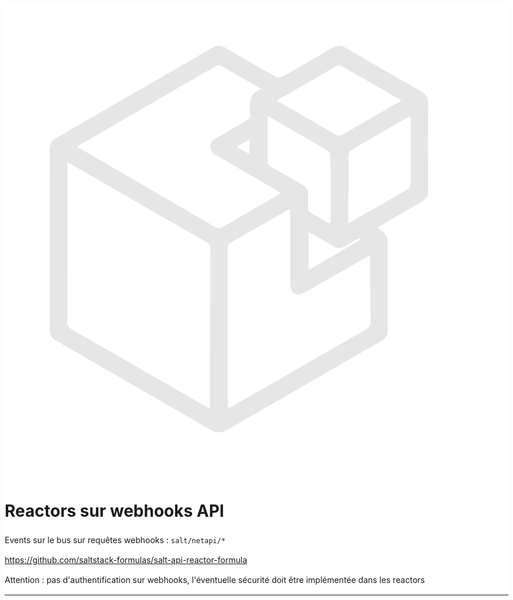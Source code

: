 ![bg 70%](./img/bg.png)

# Reactors sur webhooks API

Events sur le bus sur requêtes webhooks : `salt/netapi/*`

https://github.com/saltstack-formulas/salt-api-reactor-formula

Attention : pas d'authentification sur webhooks, l'éventuelle sécurité doit être implémentée dans les reactors

---